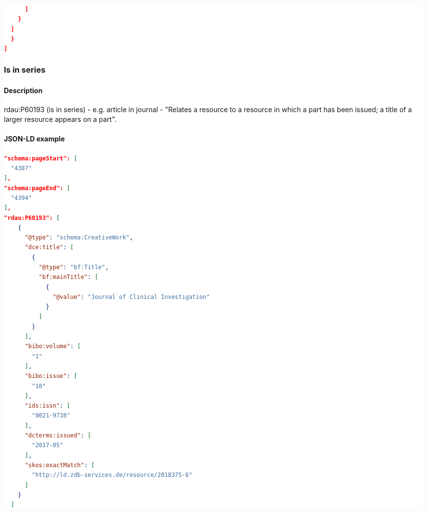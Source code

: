 ```json
      ]
    }
  ]
  }
]
```

### Is in series

#### Description

rdau:P60193 (is in series) - e.g. article in journal - "Relates a resource to a resource in which a part has been issued; a title of a larger resource appears on a part".

#### JSON-LD example

```json
"schema:pageStart": [
  "4387"
],
"schema:pageEnd": [
  "4394"
], 
"rdau:P60193": [
    {
      "@type": "schema:CreativeWork",
      "dce:title": [
        {
          "@type": "bf:Title",
          "bf:mainTitle": [
            {
              "@value": "Journal of Clinical Investigation"
            }
          ]
        }
      ],
      "bibo:volume": [
        "1"
      ],
      "bibo:issue": [
        "10"
      ],
      "ids:issn": [
        "0021-9738"
      ],
      "dcterms:issued": [
        "2017-05"
      ],
      "skos:exactMatch": [
        "http://ld.zdb-services.de/resource/2018375-6"
      ]
    }
  ]
```
